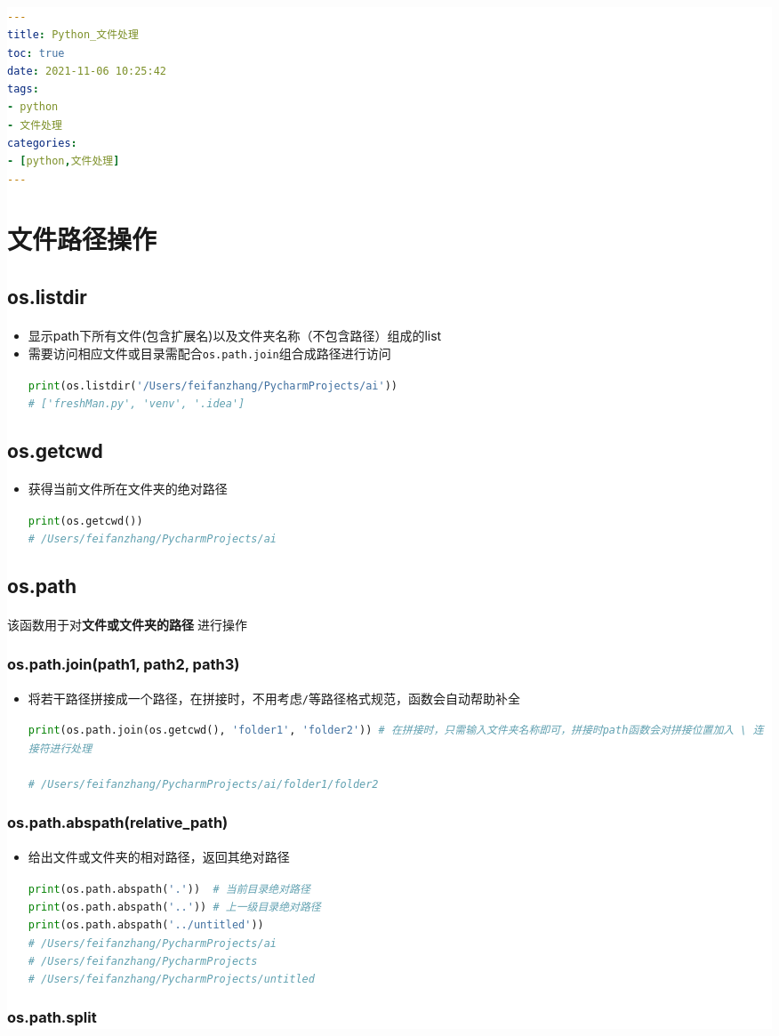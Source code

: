 ```yaml
---
title: Python_文件处理
toc: true
date: 2021-11-06 10:25:42
tags:
- python
- 文件处理
categories:
- [python,文件处理]
---
```

# 文件路径操作
## os.listdir
* 显示path下所有文件(包含扩展名)以及文件夹名称（不包含路径）组成的list
* 需要访问相应文件或目录需配合`os.path.join`组合成路径进行访问
    ```python
    print(os.listdir('/Users/feifanzhang/PycharmProjects/ai'))
    # ['freshMan.py', 'venv', '.idea']
    ```
## os.getcwd
* 获得当前文件所在文件夹的绝对路径
    ```python
    print(os.getcwd())
    # /Users/feifanzhang/PycharmProjects/ai
    ```
## os.path
该函数用于对**文件或文件夹的路径** 进行操作
### os.path.join(path1, path2, path3)
* 将若干路径拼接成一个路径，在拼接时，不用考虑`/`等路径格式规范，函数会自动帮助补全
    ```python
    print(os.path.join(os.getcwd(), 'folder1', 'folder2')) # 在拼接时，只需输入文件夹名称即可，拼接时path函数会对拼接位置加入 \ 连接符进行处理

    # /Users/feifanzhang/PycharmProjects/ai/folder1/folder2
    ```
### os.path.abspath(relative_path)
* 给出文件或文件夹的相对路径，返回其绝对路径
    ```python
    print(os.path.abspath('.'))  # 当前目录绝对路径
    print(os.path.abspath('..')) # 上一级目录绝对路径
    print(os.path.abspath('../untitled')) 
    # /Users/feifanzhang/PycharmProjects/ai
    # /Users/feifanzhang/PycharmProjects
    # /Users/feifanzhang/PycharmProjects/untitled
    ```
### os.path.split